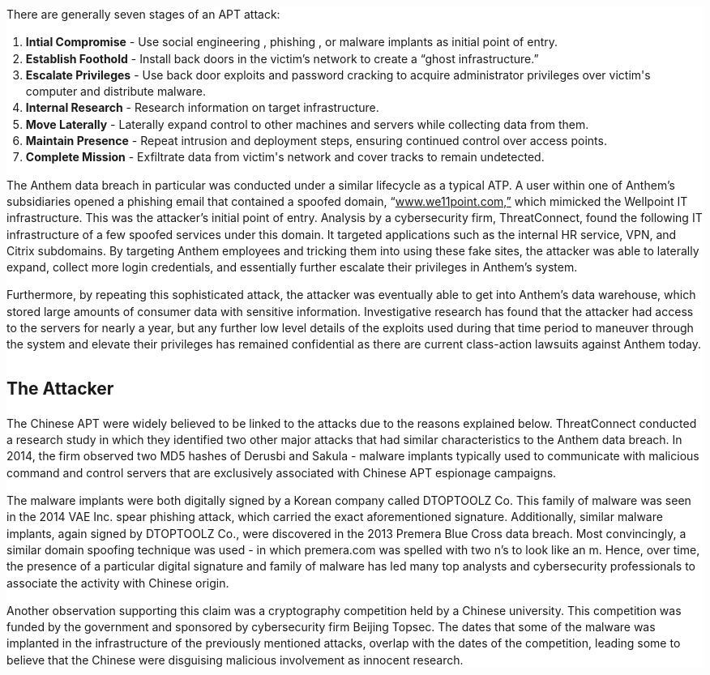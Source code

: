 There are generally seven stages of an APT attack:

  1. **Intial Compromise** - Use  social engineering ,  phishing , or malware implants as initial point of entry.
  2. **Establish Foothold** - Install back doors in the victim’s network to create a “ghost infrastructure.”
  3. **Escalate Privileges** - Use back door  exploits  and  password cracking  to acquire administrator privileges over victim's computer and distribute malware. 
  4. **Internal Research** - Research information on target infrastructure.
  5. **Move Laterally** - Laterally expand control to other machines and servers while collecting data from them.
  6. **Maintain Presence** - Repeat intrusion and deployment steps, ensuring continued control over access points.
  7. **Complete Mission** - Exfiltrate data from victim's network and cover tracks to remain undetected.
  
The Anthem data breach in particular was conducted under a similar lifecycle as a typical ATP. A user within one of Anthem’s subsidiaries opened a phishing email that contained a spoofed domain, “www.we11point.com,” which mimicked the Wellpoint IT infrastructure. This was the attacker’s initial point of entry. Analysis by a cybersecurity firm, ThreatConnect, found the following IT infrastructure of a few spoofed services under this domain. It targeted applications such as the internal HR service, VPN, and Citrix subdomains. By targeting Anthem employees and tricking them into using these fake sites, the attacker was able to laterally expand, collect more login credentials, and essentially further escalate their privileges in Anthem’s system.

Furthermore, by repeating this sophisticated attack, the attacker was eventually able to get into Anthem’s data warehouse, which stored large amounts of consumer data with sensitive information. Investigative research has found that the attacker had access to the servers for nearly a year, but any further low level details of the exploits used during that time period to maneuver through the system and elevate their privileges has remained confidential as there are current class-action lawsuits against Anthem today.

## The Attacker

The Chinese APT were widely believed to be linked to the attacks due to the reasons explained below. ThreatConnect conducted a research study in which they identified two other major attacks that had similar characteristics to the Anthem data breach. In 2014, the firm observed two MD5 hashes of Derusbi and Sakula - malware implants typically used to communicate with malicious command and control servers that are exclusively associated with Chinese APT espionage campaigns.

The malware implants were both digitally signed by a Korean company called DTOPTOOLZ Co. This family of malware was seen in the 2014 VAE Inc. spear phishing attack, which carried the exact aforementioned signature. Additionally, similar malware implants, again signed by DTOPTOOLZ Co., were discovered in the 2013 Premera Blue Cross data breach. Most convincingly, a similar domain spoofing technique was used - in which premera.com was spelled with two n’s to look like an m. Hence, over time, the presence of a particular digital signature and family of malware has led many top analysts and cybersecurity professionals to associate the activity with Chinese origin.

Another observation supporting this claim was a cryptography competition held by a Chinese university. This competition was funded by the government and sponsored by cybersecurity firm Beijing Topsec. The dates that some of the malware was implanted in the infrastructure of the previously mentioned attacks, overlap with the dates of the competition, leading some to believe that the Chinese were disguising malicious involvement as innocent research.
